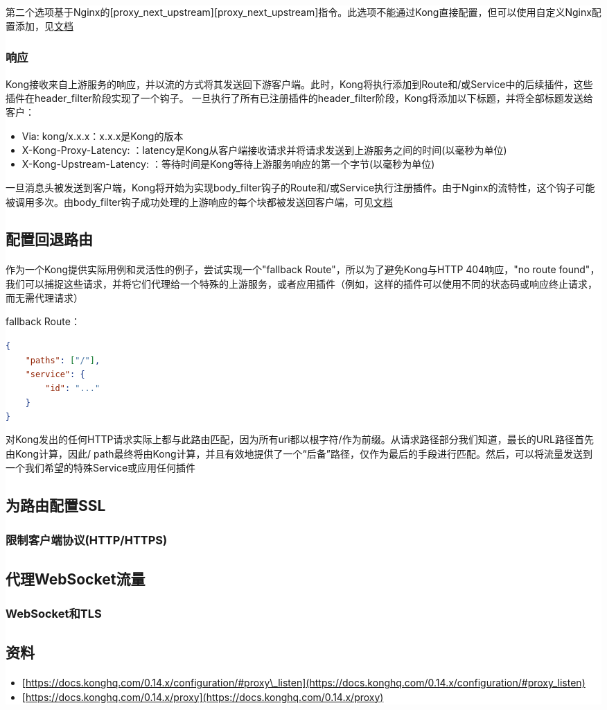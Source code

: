 第二个选项基于Nginx的[proxy\_next\_upstream][proxy\_next\_upstream]指令。此选项不能通过Kong直接配置，但可以使用自定义Nginx配置添加，见[文档](https://docs.konghq.com/0.14.x/configuration/)

### 响应
Kong接收来自上游服务的响应，并以流的方式将其发送回下游客户端。此时，Kong将执行添加到Route和/或Service中的后续插件，这些插件在header\_filter阶段实现了一个钩子。
一旦执行了所有已注册插件的header\_filter阶段，Kong将添加以下标题，并将全部标题发送给客户：
* Via: kong/x.x.x：x.x.x是Kong的版本
* X-Kong-Proxy-Latency: <latency>：latency是Kong从客户端接收请求并将请求发送到上游服务之间的时间(以毫秒为单位)
* X-Kong-Upstream-Latency: <latency>：等待时间是Kong等待上游服务响应的第一个字节(以毫秒为单位)

一旦消息头被发送到客户端，Kong将开始为实现body\_filter钩子的Route和/或Service执行注册插件。由于Nginx的流特性，这个钩子可能被调用多次。由body\_filter钩子成功处理的上游响应的每个块都被发送回客户端，可见[文档](https://docs.konghq.com/0.14.x/plugin-development/)

## 配置回退路由
作为一个Kong提供实际用例和灵活性的例子，尝试实现一个"fallback Route"，所以为了避免Kong与HTTP 404响应，"no route found"，我们可以捕捉这些请求，并将它们代理给一个特殊的上游服务，或者应用插件（例如，这样的插件可以使用不同的状态码或响应终止请求，而无需代理请求）

fallback Route：
```json
{
    "paths": ["/"],
    "service": {
        "id": "..."
    }
}
```

对Kong发出的任何HTTP请求实际上都与此路由匹配，因为所有uri都以根字符/作为前缀。从请求路径部分我们知道，最长的URL路径首先由Kong计算，因此/ path最终将由Kong计算，并且有效地提供了一个“后备”路径，仅作为最后的手段进行匹配。然后，可以将流量发送到一个我们希望的特殊Service或应用任何插件

## 为路由配置SSL
### 限制客户端协议(HTTP/HTTPS)

## 代理WebSocket流量
### WebSocket和TLS

## 资料
* [https://docs.konghq.com/0.14.x/configuration/#proxy\_listen](https://docs.konghq.com/0.14.x/configuration/#proxy_listen)
* [https://docs.konghq.com/0.14.x/proxy](https://docs.konghq.com/0.14.x/proxy)

